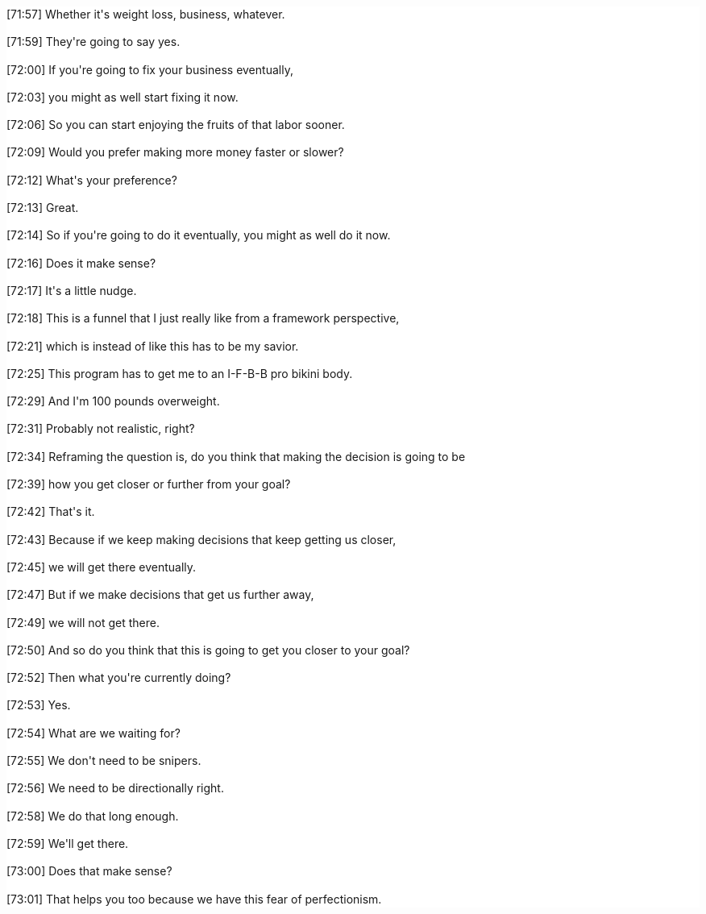 [71:57] Whether it's weight loss, business, whatever.

[71:59] They're going to say yes.

[72:00] If you're going to fix your business eventually,

[72:03] you might as well start fixing it now.

[72:06] So you can start enjoying the fruits of that labor sooner.

[72:09] Would you prefer making more money faster or slower?

[72:12] What's your preference?

[72:13] Great.

[72:14] So if you're going to do it eventually, you might as well do it now.

[72:16] Does it make sense?

[72:17] It's a little nudge.

[72:18] This is a funnel that I just really like from a framework perspective,

[72:21] which is instead of like this has to be my savior.

[72:25] This program has to get me to an I-F-B-B pro bikini body.

[72:29] And I'm 100 pounds overweight.

[72:31] Probably not realistic, right?

[72:34] Reframing the question is, do you think that making the decision is going to be

[72:39] how you get closer or further from your goal?

[72:42] That's it.

[72:43] Because if we keep making decisions that keep getting us closer,

[72:45] we will get there eventually.

[72:47] But if we make decisions that get us further away,

[72:49] we will not get there.

[72:50] And so do you think that this is going to get you closer to your goal?

[72:52] Then what you're currently doing?

[72:53] Yes.

[72:54] What are we waiting for?

[72:55] We don't need to be snipers.

[72:56] We need to be directionally right.

[72:58] We do that long enough.

[72:59] We'll get there.

[73:00] Does that make sense?

[73:01] That helps you too because we have this fear of perfectionism.
